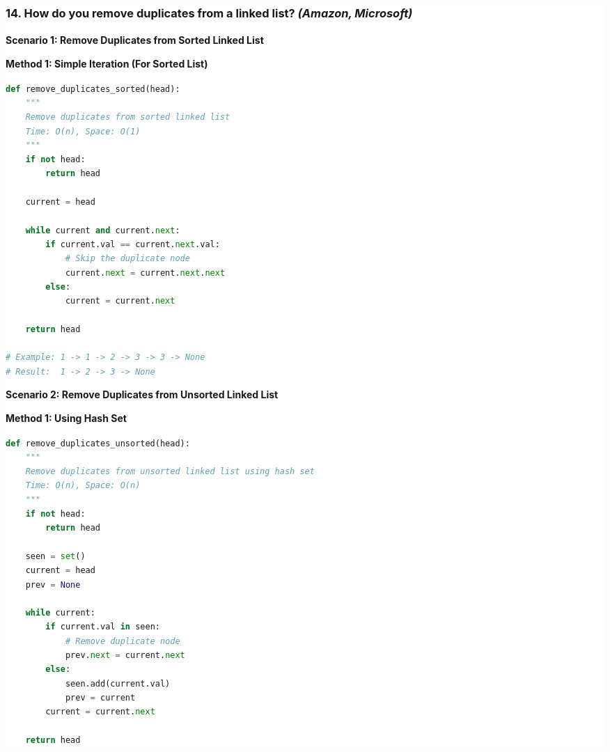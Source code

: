 
### 14. **How do you remove duplicates from a linked list?** *(Amazon, Microsoft)*

**Scenario 1: Remove Duplicates from Sorted Linked List**

**Method 1: Simple Iteration (For Sorted List)**
```python
def remove_duplicates_sorted(head):
    """
    Remove duplicates from sorted linked list
    Time: O(n), Space: O(1)
    """
    if not head:
        return head
    
    current = head
    
    while current and current.next:
        if current.val == current.next.val:
            # Skip the duplicate node
            current.next = current.next.next
        else:
            current = current.next
    
    return head

# Example: 1 -> 1 -> 2 -> 3 -> 3 -> None
# Result:  1 -> 2 -> 3 -> None
```

**Scenario 2: Remove Duplicates from Unsorted Linked List**

**Method 1: Using Hash Set**
```python
def remove_duplicates_unsorted(head):
    """
    Remove duplicates from unsorted linked list using hash set
    Time: O(n), Space: O(n)
    """
    if not head:
        return head
    
    seen = set()
    current = head
    prev = None
    
    while current:
        if current.val in seen:
            # Remove duplicate node
            prev.next = current.next
        else:
            seen.add(current.val)
            prev = current
        current = current.next
    
    return head
```
